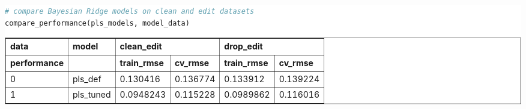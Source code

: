 
```python
# compare Bayesian Ridge models on clean and edit datasets
compare_performance(pls_models, model_data)
```




<div>
<style scoped>
    .dataframe tbody tr th:only-of-type {
        vertical-align: middle;
    }

    .dataframe tbody tr th {
        vertical-align: top;
    }

    .dataframe thead tr th {
        text-align: left;
    }
</style>
<table border="1" class="dataframe">
  <thead>
    <tr>
      <th>data</th>
      <th>model</th>
      <th colspan="2" halign="left">clean_edit</th>
      <th colspan="2" halign="left">drop_edit</th>
    </tr>
    <tr>
      <th>performance</th>
      <th></th>
      <th>train_rmse</th>
      <th>cv_rmse</th>
      <th>train_rmse</th>
      <th>cv_rmse</th>
    </tr>
  </thead>
  <tbody>
    <tr>
      <td>0</td>
      <td>pls_def</td>
      <td>0.130416</td>
      <td>0.136774</td>
      <td>0.133912</td>
      <td>0.139224</td>
    </tr>
    <tr>
      <td>1</td>
      <td>pls_tuned</td>
      <td>0.0948243</td>
      <td>0.115228</td>
      <td>0.0989862</td>
      <td>0.116016</td>
    </tr>
  </tbody>
</table>
</div>
